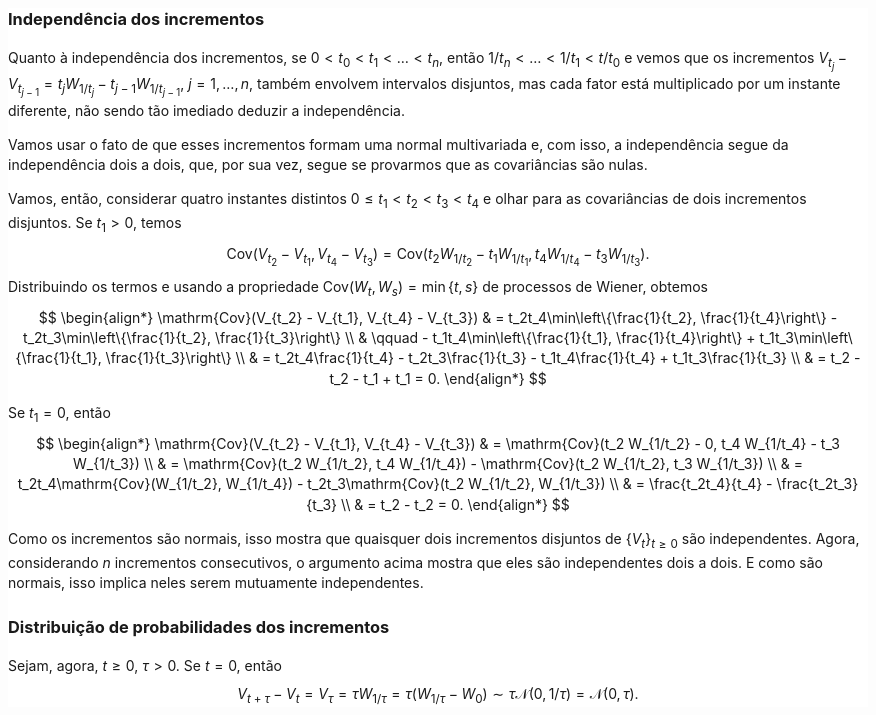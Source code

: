 ### Independência dos incrementos

Quanto à independência dos incrementos, se $0 < t_0 < t_1 < \ldots < t_n,$ então $1/t_n < \ldots < 1/t_1 < t/t_0$ e vemos que os incrementos $V_{t_j} - V_{t_{j-1}} = t_jW_{1/t_j} - t_{j-1}W_{1/t_{j-1}},$ $j = 1, \ldots, n,$ também envolvem intervalos disjuntos, mas cada fator está multiplicado por um instante diferente, não sendo tão imediado deduzir a independência.

Vamos usar o fato de que esses incrementos formam uma normal multivariada e, com isso, a independência segue da independência dois a dois, que, por sua vez, segue se provarmos que as covariâncias são nulas.

Vamos, então, considerar quatro instantes distintos $0 \leq t_1 < t_2 < t_3 < t_4$ e olhar para as covariâncias de dois incrementos disjuntos. Se $t_1 > 0,$ temos
$$
\mathrm{Cov}(V_{t_2} - V_{t_1}, V_{t_4} - V_{t_3}) = \mathrm{Cov}(t_2 W_{1/t_2} - t_1 W_{1/t_1}, t_4 W_{1/t_4} - t_3 W_{1/t_3}).
$$
Distribuindo os termos e usando a propriedade $\mathrm{Cov}(W_t, W_s) = \min\{t, s\}$ de processos de Wiener, obtemos
$$
\begin{align*}
\mathrm{Cov}(V_{t_2} - V_{t_1}, V_{t_4} - V_{t_3}) & = t_2t_4\min\left\{\frac{1}{t_2}, \frac{1}{t_4}\right\} - t_2t_3\min\left\{\frac{1}{t_2}, \frac{1}{t_3}\right\} \\
& \qquad - t_1t_4\min\left\{\frac{1}{t_1}, \frac{1}{t_4}\right\} + t_1t_3\min\left\{\frac{1}{t_1}, \frac{1}{t_3}\right\} \\
& = t_2t_4\frac{1}{t_4} - t_2t_3\frac{1}{t_3} - t_1t_4\frac{1}{t_4} + t_1t_3\frac{1}{t_3} \\ 
& = t_2 - t_2 - t_1 + t_1 = 0.
\end{align*}
$$

Se $t_1 = 0,$ então
$$
\begin{align*}
\mathrm{Cov}(V_{t_2} - V_{t_1}, V_{t_4} - V_{t_3}) & = \mathrm{Cov}(t_2 W_{1/t_2} - 0, t_4 W_{1/t_4} - t_3 W_{1/t_3}) \\
  & = \mathrm{Cov}(t_2 W_{1/t_2}, t_4 W_{1/t_4}) - \mathrm{Cov}(t_2 W_{1/t_2}, t_3 W_{1/t_3}) \\
  & = t_2t_4\mathrm{Cov}(W_{1/t_2}, W_{1/t_4}) - t_2t_3\mathrm{Cov}(t_2 W_{1/t_2}, W_{1/t_3}) \\
  & = \frac{t_2t_4}{t_4} - \frac{t_2t_3}{t_3} \\
  & = t_2 - t_2 = 0.
\end{align*}
$$

Como os incrementos são normais, isso mostra que quaisquer dois incrementos disjuntos de $\{V_t\}_{t\geq 0}$ são independentes. Agora, considerando $n$ incrementos consecutivos, o argumento acima mostra que eles são independentes dois a dois. E como são normais, isso implica neles serem mutuamente independentes.

### Distribuição de probabilidades dos incrementos

Sejam, agora, $t \geq 0,$ $\tau > 0.$ Se $t = 0,$ então
$$
V_{t + \tau} - V_t = V_\tau = \tau W_{1/\tau} = \tau (W_{1/\tau} - W_0) \sim \tau \mathcal{N}(0, 1/\tau) = \mathcal{N}(0, \tau).
$$
